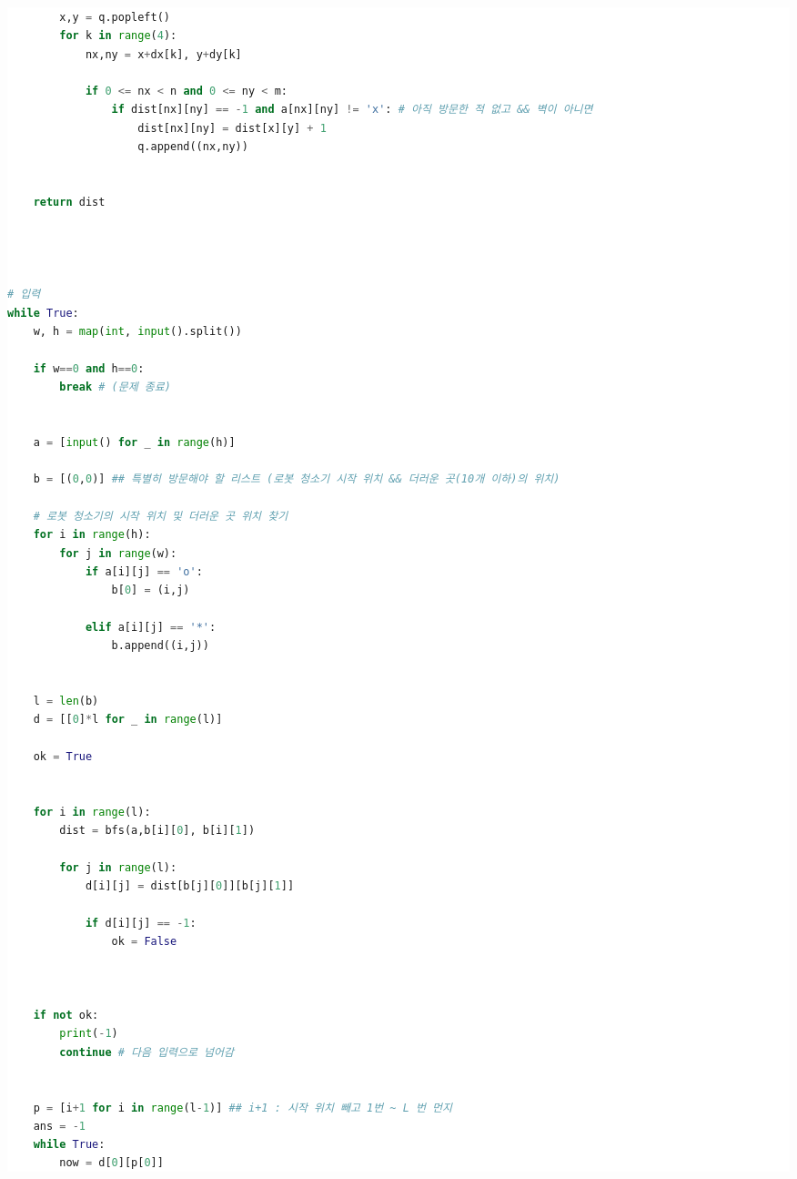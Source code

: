 ```python
        x,y = q.popleft()
        for k in range(4):
            nx,ny = x+dx[k], y+dy[k]

            if 0 <= nx < n and 0 <= ny < m:
                if dist[nx][ny] == -1 and a[nx][ny] != 'x': # 아직 방문한 적 없고 && 벽이 아니면
                    dist[nx][ny] = dist[x][y] + 1
                    q.append((nx,ny))

                    
    return dist




# 입력
while True:
    w, h = map(int, input().split())

    if w==0 and h==0:
        break # (문제 종료)


    a = [input() for _ in range(h)]

    b = [(0,0)] ## 특별히 방문해야 할 리스트 (로봇 청소기 시작 위치 && 더러운 곳(10개 이하)의 위치)

    # 로봇 청소기의 시작 위치 및 더러운 곳 위치 찾기
    for i in range(h):
        for j in range(w):
            if a[i][j] == 'o':
                b[0] = (i,j)

            elif a[i][j] == '*':
                b.append((i,j))


    l = len(b)
    d = [[0]*l for _ in range(l)]

    ok = True


    for i in range(l):
        dist = bfs(a,b[i][0], b[i][1])

        for j in range(l):
            d[i][j] = dist[b[j][0]][b[j][1]]

            if d[i][j] == -1:
                ok = False



    if not ok:
        print(-1)
        continue # 다음 입력으로 넘어감


    p = [i+1 for i in range(l-1)] ## i+1 : 시작 위치 빼고 1번 ~ L 번 먼지
    ans = -1
    while True:
        now = d[0][p[0]]
```
